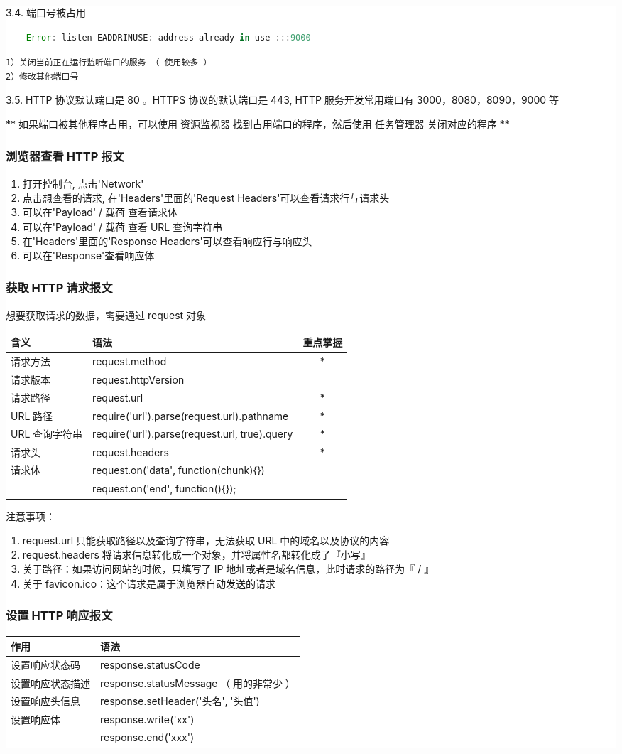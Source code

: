 3.4. 端口号被占用
```js
    Error: listen EADDRINUSE: address already in use :::9000
```
    1）关闭当前正在运行监听端口的服务 （ 使用较多 ）
    2）修改其他端口号

3.5.  HTTP 协议默认端口是 80 。HTTPS 协议的默认端口是 443, HTTP 服务开发常用端口有 3000，8080，8090，9000 等

** 如果端口被其他程序占用，可以使用 资源监视器 找到占用端口的程序，然后使用 任务管理器 关闭对应的程序 **



### 浏览器查看 HTTP 报文
1. 打开控制台, 点击'Network'
2. 点击想查看的请求, 在'Headers'里面的'Request Headers'可以查看请求行与请求头
3. 可以在'Payload' / 载荷 查看请求体
4. 可以在'Payload' / 载荷 查看 URL 查询字符串
5. 在'Headers'里面的'Response Headers'可以查看响应行与响应头
6. 可以在'Response'查看响应体


### 获取 HTTP 请求报文
想要获取请求的数据，需要通过 request 对象

| 含义 | 语法 | 重点掌握 |
| :---- | :---- | :----: |
| 请求方法 | request.method | * |
| 请求版本 | request.httpVersion |  |
| 请求路径 | request.url | * |
| URL 路径 | require('url').parse(request.url).pathname | * |
| URL 查询字符串 | require('url').parse(request.url, true).query | * |
| 请求头 | request.headers | * |
| 请求体 | request.on('data', function(chunk){}) | |
|       | request.on('end', function(){}); |  |


注意事项：
1. request.url 只能获取路径以及查询字符串，无法获取 URL 中的域名以及协议的内容
2. request.headers 将请求信息转化成一个对象，并将属性名都转化成了『小写』
3. 关于路径：如果访问网站的时候，只填写了 IP 地址或者是域名信息，此时请求的路径为『 / 』
4. 关于 favicon.ico：这个请求是属于浏览器自动发送的请求



### 设置 HTTP 响应报文
| 作用 | 语法 |
| :---- | :---- |
| 设置响应状态码 | response.statusCode |
| 设置响应状态描述 | response.statusMessage （ 用的非常少 ）|
| 设置响应头信息  | response.setHeader('头名', '头值') |
| 设置响应体 | response.write('xx') |
|           | response.end('xxx') |
